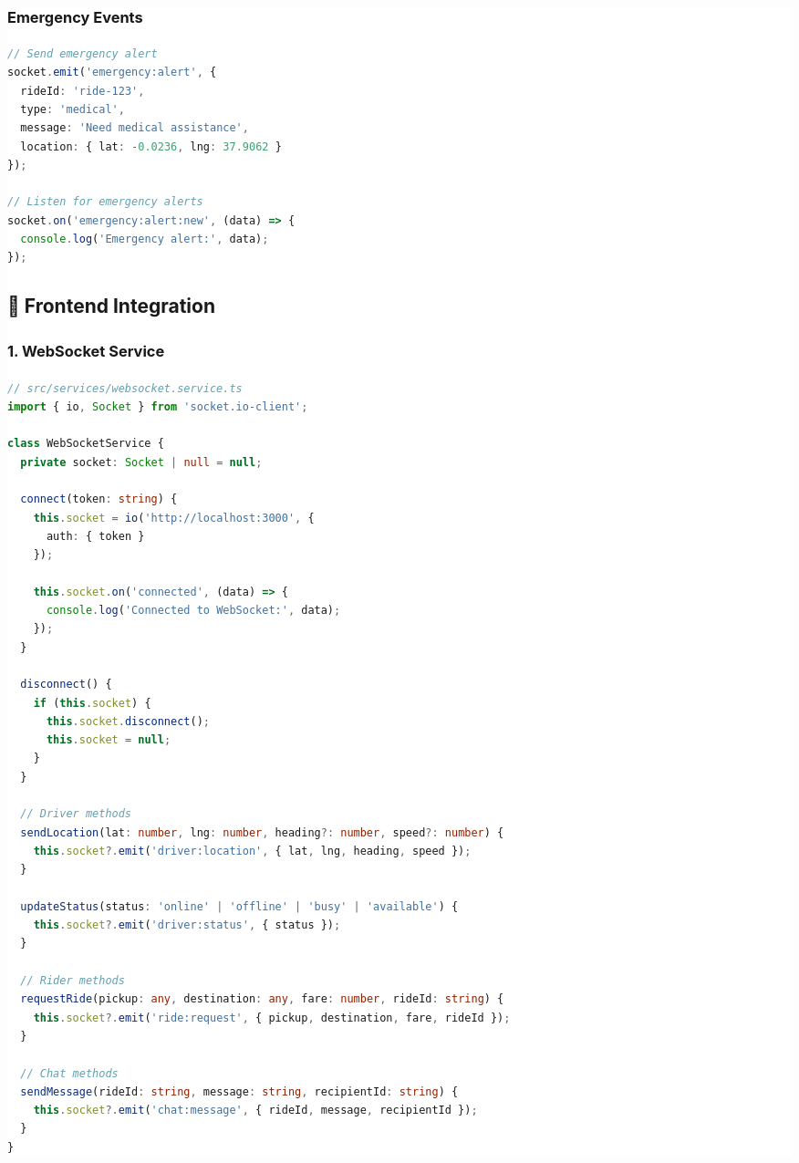 ### **Emergency Events**
```typescript
// Send emergency alert
socket.emit('emergency:alert', {
  rideId: 'ride-123',
  type: 'medical',
  message: 'Need medical assistance',
  location: { lat: -0.0236, lng: 37.9062 }
});

// Listen for emergency alerts
socket.on('emergency:alert:new', (data) => {
  console.log('Emergency alert:', data);
});
```

## 📱 Frontend Integration

### 1. WebSocket Service
```typescript
// src/services/websocket.service.ts
import { io, Socket } from 'socket.io-client';

class WebSocketService {
  private socket: Socket | null = null;

  connect(token: string) {
    this.socket = io('http://localhost:3000', {
      auth: { token }
    });

    this.socket.on('connected', (data) => {
      console.log('Connected to WebSocket:', data);
    });
  }

  disconnect() {
    if (this.socket) {
      this.socket.disconnect();
      this.socket = null;
    }
  }

  // Driver methods
  sendLocation(lat: number, lng: number, heading?: number, speed?: number) {
    this.socket?.emit('driver:location', { lat, lng, heading, speed });
  }

  updateStatus(status: 'online' | 'offline' | 'busy' | 'available') {
    this.socket?.emit('driver:status', { status });
  }

  // Rider methods
  requestRide(pickup: any, destination: any, fare: number, rideId: string) {
    this.socket?.emit('ride:request', { pickup, destination, fare, rideId });
  }

  // Chat methods
  sendMessage(rideId: string, message: string, recipientId: string) {
    this.socket?.emit('chat:message', { rideId, message, recipientId });
  }
}

```